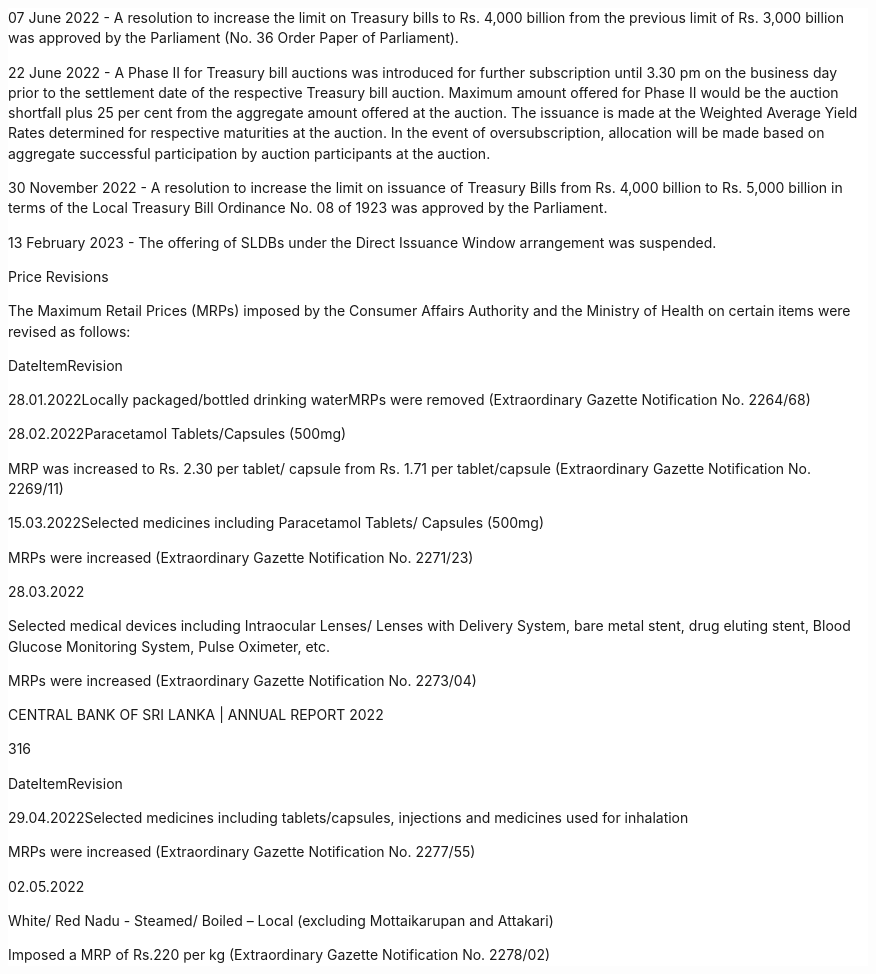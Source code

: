 07 June 2022 - A resolution to increase the limit on Treasury bills to Rs. 4,000 billion from the previous limit of Rs. 3,000 billion was approved by the Parliament (No. 36 Order Paper of Parliament).

22 June 2022 - A Phase II for Treasury bill auctions was introduced for further subscription until 3.30 pm on the business day prior to the settlement date of the respective Treasury bill auction. Maximum amount offered for Phase II would be the auction shortfall plus 25 per cent from the aggregate amount offered at the auction. The issuance is made at the Weighted Average Yield Rates determined for respective maturities at the auction. In the event of oversubscription, allocation will be made based on aggregate successful participation by auction participants at the auction.

30 November 2022 - A resolution to increase the limit on issuance of Treasury Bills from Rs. 4,000 billion to Rs. 5,000 billion in terms of the Local Treasury Bill Ordinance No. 08 of 1923 was approved by the Parliament.

13 February 2023 - The offering of SLDBs under the Direct Issuance Window arrangement was suspended.

Price Revisions

The Maximum Retail Prices (MRPs) imposed by the Consumer Affairs Authority and the Ministry of Health on certain items were revised as follows:

DateItemRevision

28.01.2022Locally packaged/bottled drinking waterMRPs were removed (Extraordinary Gazette Notification No. 2264/68)

28.02.2022Paracetamol Tablets/Capsules (500mg)

MRP was increased to Rs. 2.30 per tablet/ capsule from Rs. 1.71 per tablet/capsule (Extraordinary Gazette Notification No. 2269/11)

15.03.2022Selected medicines including Paracetamol Tablets/ Capsules (500mg)

MRPs were increased (Extraordinary Gazette Notification No. 2271/23)

28.03.2022

Selected medical devices including Intraocular Lenses/ Lenses with Delivery System, bare metal stent, drug eluting stent, Blood Glucose Monitoring System, Pulse Oximeter, etc.

MRPs were increased (Extraordinary Gazette Notification No. 2273/04)

CENTRAL BANK OF SRI LANKA | ANNUAL REPORT 2022

316

DateItemRevision

29.04.2022Selected medicines including tablets/capsules, injections and medicines used for inhalation

MRPs were increased (Extraordinary Gazette Notification No. 2277/55)

02.05.2022

White/ Red Nadu - Steamed/ Boiled – Local (excluding Mottaikarupan and Attakari)

Imposed a MRP of Rs.220 per kg (Extraordinary Gazette Notification No. 2278/02)
